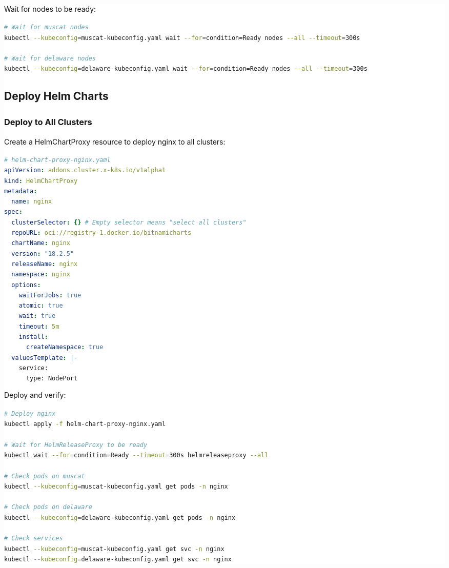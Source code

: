 Wait for nodes to be ready:

```bash
# Wait for muscat nodes
kubectl --kubeconfig=muscat-kubeconfig.yaml wait --for=condition=Ready nodes --all --timeout=300s

# Wait for delaware nodes
kubectl --kubeconfig=delaware-kubeconfig.yaml wait --for=condition=Ready nodes --all --timeout=300s
```

## Deploy Helm Charts

### Deploy to All Clusters

Create a HelmChartProxy resource to deploy nginx to all clusters:

```yaml
# helm-chart-proxy-nginx.yaml
apiVersion: addons.cluster.x-k8s.io/v1alpha1
kind: HelmChartProxy
metadata:
  name: nginx
spec:
  clusterSelector: {} # Empty selector means "select all clusters"
  repoURL: oci://registry-1.docker.io/bitnamicharts
  chartName: nginx
  version: "18.2.5"
  releaseName: nginx
  namespace: nginx
  options:
    waitForJobs: true
    atomic: true
    wait: true
    timeout: 5m
    install:
      createNamespace: true
  valuesTemplate: |-
    service:
      type: NodePort
```

Deploy and verify:

```bash
# Deploy nginx
kubectl apply -f helm-chart-proxy-nginx.yaml

# Wait for HelmReleaseProxy to be ready
kubectl wait --for=condition=Ready --timeout=300s helmreleaseproxy --all

# Check pods on muscat
kubectl --kubeconfig=muscat-kubeconfig.yaml get pods -n nginx

# Check pods on delaware
kubectl --kubeconfig=delaware-kubeconfig.yaml get pods -n nginx

# Check services
kubectl --kubeconfig=muscat-kubeconfig.yaml get svc -n nginx
kubectl --kubeconfig=delaware-kubeconfig.yaml get svc -n nginx
```
